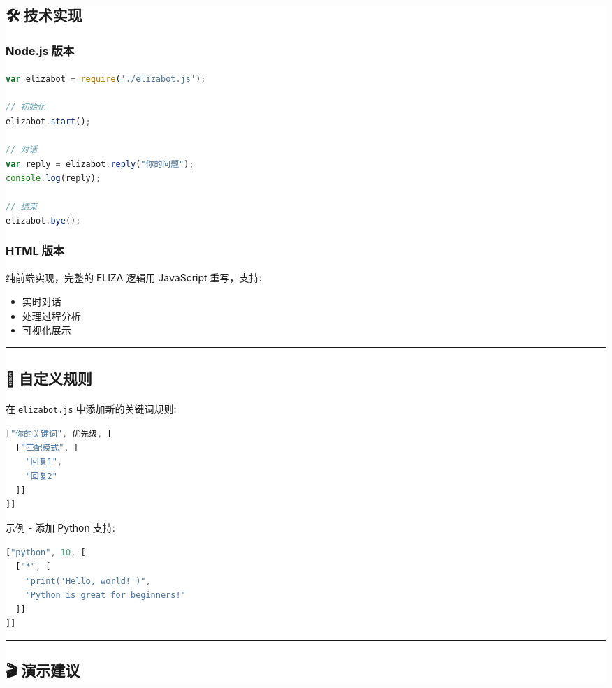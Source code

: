 
## 🛠️ 技术实现

### Node.js 版本

```javascript
var elizabot = require('./elizabot.js');

// 初始化
elizabot.start();

// 对话
var reply = elizabot.reply("你的问题");
console.log(reply);

// 结束
elizabot.bye();
```

### HTML 版本

纯前端实现，完整的 ELIZA 逻辑用 JavaScript 重写，支持:
- 实时对话
- 处理过程分析
- 可视化展示

---

## 📝 自定义规则

在 `elizabot.js` 中添加新的关键词规则:

```javascript
["你的关键词", 优先级, [
  ["匹配模式", [
    "回复1",
    "回复2"
  ]]
]]
```

示例 - 添加 Python 支持:
```javascript
["python", 10, [
  ["*", [
    "print('Hello, world!')",
    "Python is great for beginners!"
  ]]
]]
```

---

## 🎬 演示建议
